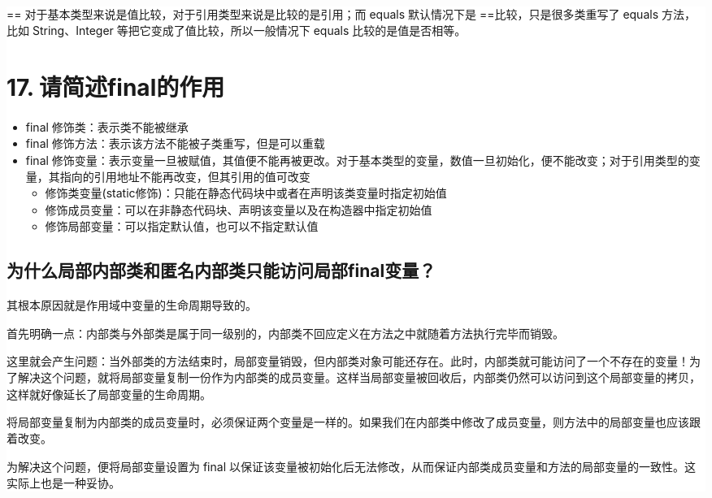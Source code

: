 == 对于基本类型来说是值比较，对于引用类型来说是比较的是引用；而 equals 默认情况下是 ==比较，只是很多类重写了 equals 方法，比如 String、Integer 等把它变成了值比较，所以一般情况下 equals 比较的是值是否相等。


# 17. 请简述final的作用

* final 修饰类：表示类不能被继承
* final 修饰方法：表示该方法不能被子类重写，但是可以重载
* final 修饰变量：表示变量一旦被赋值，其值便不能再被更改。对于基本类型的变量，数值一旦初始化，便不能改变；对于引用类型的变量，其指向的引用地址不能再改变，但其引用的值可改变
	* 修饰类变量(static修饰)：只能在静态代码块中或者在声明该类变量时指定初始值
	* 修饰成员变量：可以在非静态代码块、声明该变量以及在构造器中指定初始值
	* 修饰局部变量：可以指定默认值，也可以不指定默认值
	
## 为什么局部内部类和匿名内部类只能访问局部final变量？

其根本原因就是作用域中变量的生命周期导致的。

首先明确一点：内部类与外部类是属于同一级别的，内部类不回应定义在方法之中就随着方法执行完毕而销毁。

这里就会产生问题：当外部类的方法结束时，局部变量销毁，但内部类对象可能还存在。此时，内部类就可能访问了一个不存在的变量！为了解决这个问题，就将局部变量复制一份作为内部类的成员变量。这样当局部变量被回收后，内部类仍然可以访问到这个局部变量的拷贝，这样就好像延长了局部变量的生命周期。

将局部变量复制为内部类的成员变量时，必须保证两个变量是一样的。如果我们在内部类中修改了成员变量，则方法中的局部变量也应该跟着改变。

为解决这个问题，便将局部变量设置为 final 以保证该变量被初始化后无法修改，从而保证内部类成员变量和方法的局部变量的一致性。这实际上也是一种妥协。



























































